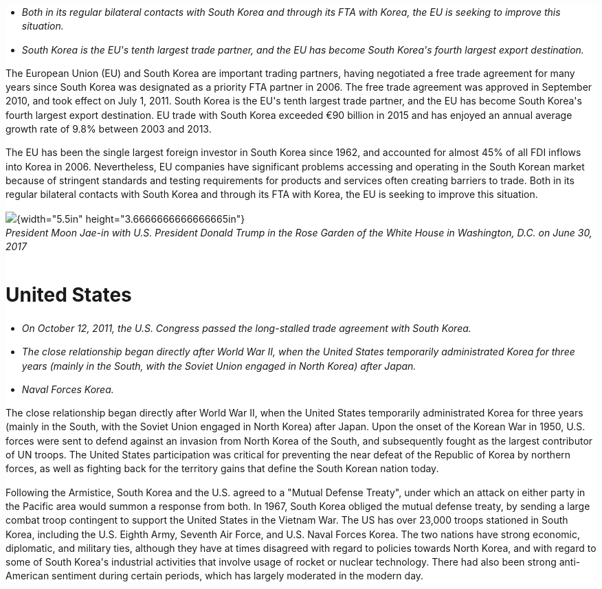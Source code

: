 -   *Both in its regular bilateral contacts with South Korea and through
    its FTA with Korea, the EU is seeking to improve this situation.*

-   *South Korea is the EU's tenth largest trade partner, and the EU has
    become South Korea's fourth largest export destination.*

The European Union (EU) and South Korea are important trading partners,
having negotiated a free trade agreement for many years since South
Korea was designated as a priority FTA partner in 2006. The free trade
agreement was approved in September 2010, and took effect on July 1,
2011. South Korea is the EU's tenth largest trade partner, and the EU
has become South Korea's fourth largest export destination. EU trade
with South Korea exceeded €90 billion in 2015 and has enjoyed an annual
average growth rate of 9.8% between 2003 and 2013.

The EU has been the single largest foreign investor in South Korea since
1962, and accounted for almost 45% of all FDI inflows into Korea in
2006. Nevertheless, EU companies have significant problems accessing and
operating in the South Korean market because of stringent standards and
testing requirements for products and services often creating barriers
to trade. Both in its regular bilateral contacts with South Korea and
through its FTA with Korea, the EU is seeking to improve this situation.

![](media/image4.jpg){width="5.5in" height="3.6666666666666665in"}\
*President Moon Jae-in with U.S. President Donald Trump in the Rose
Garden of the White House in Washington, D.C. on June 30, 2017*

United States
=============

-   *On October 12, 2011, the U.S. Congress passed the long-stalled
    trade agreement with South Korea.*

-   *The close relationship began directly after World War II, when the
    United States temporarily administrated Korea for three years
    (mainly in the South, with the Soviet Union engaged in North Korea)
    after Japan.*

-   *Naval Forces Korea.*

The close relationship began directly after World War II, when the
United States temporarily administrated Korea for three years (mainly in
the South, with the Soviet Union engaged in North Korea) after Japan.
Upon the onset of the Korean War in 1950, U.S. forces were sent to
defend against an invasion from North Korea of the South, and
subsequently fought as the largest contributor of UN troops. The United
States participation was critical for preventing the near defeat of the
Republic of Korea by northern forces, as well as fighting back for the
territory gains that define the South Korean nation today.

Following the Armistice, South Korea and the U.S. agreed to a "Mutual
Defense Treaty", under which an attack on either party in the Pacific
area would summon a response from both. In 1967, South Korea obliged the
mutual defense treaty, by sending a large combat troop contingent to
support the United States in the Vietnam War. The US has over 23,000
troops stationed in South Korea, including the U.S. Eighth Army, Seventh
Air Force, and U.S. Naval Forces Korea. The two nations have strong
economic, diplomatic, and military ties, although they have at times
disagreed with regard to policies towards North Korea, and with regard
to some of South Korea's industrial activities that involve usage of
rocket or nuclear technology. There had also been strong anti-American
sentiment during certain periods, which has largely moderated in the
modern day.
